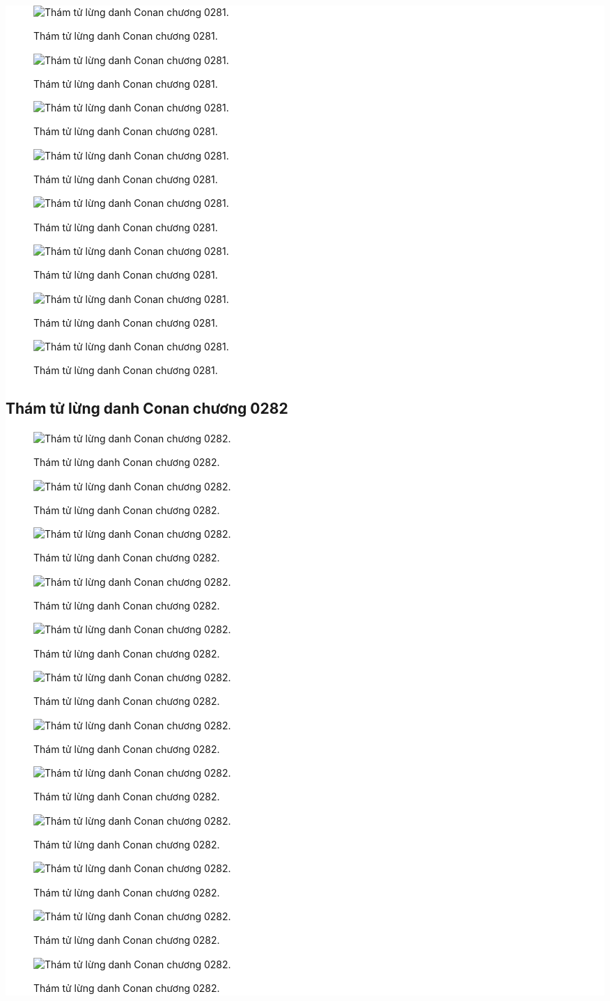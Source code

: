 <figure><img src="https://banmaixanh.vercel.app/manga/gosho-aoyama/tham-tu-lung-danh-conan/0281-11.jpg" alt="Thám tử lừng danh Conan chương 0281." title="Thám tử lừng danh Conan chương 0281." height=100% width=100%><figcaption><p>Thám tử lừng danh Conan chương 0281.</p></figcaption></figure>

<figure><img src="https://banmaixanh.vercel.app/manga/gosho-aoyama/tham-tu-lung-danh-conan/0281-12.jpg" alt="Thám tử lừng danh Conan chương 0281." title="Thám tử lừng danh Conan chương 0281." height=100% width=100%><figcaption><p>Thám tử lừng danh Conan chương 0281.</p></figcaption></figure>

<figure><img src="https://banmaixanh.vercel.app/manga/gosho-aoyama/tham-tu-lung-danh-conan/0281-13.jpg" alt="Thám tử lừng danh Conan chương 0281." title="Thám tử lừng danh Conan chương 0281." height=100% width=100%><figcaption><p>Thám tử lừng danh Conan chương 0281.</p></figcaption></figure>

<figure><img src="https://banmaixanh.vercel.app/manga/gosho-aoyama/tham-tu-lung-danh-conan/0281-14.jpg" alt="Thám tử lừng danh Conan chương 0281." title="Thám tử lừng danh Conan chương 0281." height=100% width=100%><figcaption><p>Thám tử lừng danh Conan chương 0281.</p></figcaption></figure>

<figure><img src="https://banmaixanh.vercel.app/manga/gosho-aoyama/tham-tu-lung-danh-conan/0281-15.jpg" alt="Thám tử lừng danh Conan chương 0281." title="Thám tử lừng danh Conan chương 0281." height=100% width=100%><figcaption><p>Thám tử lừng danh Conan chương 0281.</p></figcaption></figure>

<figure><img src="https://banmaixanh.vercel.app/manga/gosho-aoyama/tham-tu-lung-danh-conan/0281-16.jpg" alt="Thám tử lừng danh Conan chương 0281." title="Thám tử lừng danh Conan chương 0281." height=100% width=100%><figcaption><p>Thám tử lừng danh Conan chương 0281.</p></figcaption></figure>

<figure><img src="https://banmaixanh.vercel.app/manga/gosho-aoyama/tham-tu-lung-danh-conan/0281-17.jpg" alt="Thám tử lừng danh Conan chương 0281." title="Thám tử lừng danh Conan chương 0281." height=100% width=100%><figcaption><p>Thám tử lừng danh Conan chương 0281.</p></figcaption></figure>

<figure><img src="https://banmaixanh.vercel.app/manga/gosho-aoyama/tham-tu-lung-danh-conan/0281-18.jpg" alt="Thám tử lừng danh Conan chương 0281." title="Thám tử lừng danh Conan chương 0281." height=100% width=100%><figcaption><p>Thám tử lừng danh Conan chương 0281.</p></figcaption></figure>

## Thám tử lừng danh Conan chương 0282

<figure><img src="https://banmaixanh.vercel.app/manga/gosho-aoyama/tham-tu-lung-danh-conan/0282-01.jpg" alt="Thám tử lừng danh Conan chương 0282." title="Thám tử lừng danh Conan chương 0282." height=100% width=100%><figcaption><p>Thám tử lừng danh Conan chương 0282.</p></figcaption></figure>

<figure><img src="https://banmaixanh.vercel.app/manga/gosho-aoyama/tham-tu-lung-danh-conan/0282-02.jpg" alt="Thám tử lừng danh Conan chương 0282." title="Thám tử lừng danh Conan chương 0282." height=100% width=100%><figcaption><p>Thám tử lừng danh Conan chương 0282.</p></figcaption></figure>

<figure><img src="https://banmaixanh.vercel.app/manga/gosho-aoyama/tham-tu-lung-danh-conan/0282-03.jpg" alt="Thám tử lừng danh Conan chương 0282." title="Thám tử lừng danh Conan chương 0282." height=100% width=100%><figcaption><p>Thám tử lừng danh Conan chương 0282.</p></figcaption></figure>

<figure><img src="https://banmaixanh.vercel.app/manga/gosho-aoyama/tham-tu-lung-danh-conan/0282-04.jpg" alt="Thám tử lừng danh Conan chương 0282." title="Thám tử lừng danh Conan chương 0282." height=100% width=100%><figcaption><p>Thám tử lừng danh Conan chương 0282.</p></figcaption></figure>

<figure><img src="https://banmaixanh.vercel.app/manga/gosho-aoyama/tham-tu-lung-danh-conan/0282-05.jpg" alt="Thám tử lừng danh Conan chương 0282." title="Thám tử lừng danh Conan chương 0282." height=100% width=100%><figcaption><p>Thám tử lừng danh Conan chương 0282.</p></figcaption></figure>

<figure><img src="https://banmaixanh.vercel.app/manga/gosho-aoyama/tham-tu-lung-danh-conan/0282-06.jpg" alt="Thám tử lừng danh Conan chương 0282." title="Thám tử lừng danh Conan chương 0282." height=100% width=100%><figcaption><p>Thám tử lừng danh Conan chương 0282.</p></figcaption></figure>

<figure><img src="https://banmaixanh.vercel.app/manga/gosho-aoyama/tham-tu-lung-danh-conan/0282-07.jpg" alt="Thám tử lừng danh Conan chương 0282." title="Thám tử lừng danh Conan chương 0282." height=100% width=100%><figcaption><p>Thám tử lừng danh Conan chương 0282.</p></figcaption></figure>

<figure><img src="https://banmaixanh.vercel.app/manga/gosho-aoyama/tham-tu-lung-danh-conan/0282-08.jpg" alt="Thám tử lừng danh Conan chương 0282." title="Thám tử lừng danh Conan chương 0282." height=100% width=100%><figcaption><p>Thám tử lừng danh Conan chương 0282.</p></figcaption></figure>

<figure><img src="https://banmaixanh.vercel.app/manga/gosho-aoyama/tham-tu-lung-danh-conan/0282-09.jpg" alt="Thám tử lừng danh Conan chương 0282." title="Thám tử lừng danh Conan chương 0282." height=100% width=100%><figcaption><p>Thám tử lừng danh Conan chương 0282.</p></figcaption></figure>

<figure><img src="https://banmaixanh.vercel.app/manga/gosho-aoyama/tham-tu-lung-danh-conan/0282-10.jpg" alt="Thám tử lừng danh Conan chương 0282." title="Thám tử lừng danh Conan chương 0282." height=100% width=100%><figcaption><p>Thám tử lừng danh Conan chương 0282.</p></figcaption></figure>

<figure><img src="https://banmaixanh.vercel.app/manga/gosho-aoyama/tham-tu-lung-danh-conan/0282-11.jpg" alt="Thám tử lừng danh Conan chương 0282." title="Thám tử lừng danh Conan chương 0282." height=100% width=100%><figcaption><p>Thám tử lừng danh Conan chương 0282.</p></figcaption></figure>

<figure><img src="https://banmaixanh.vercel.app/manga/gosho-aoyama/tham-tu-lung-danh-conan/0282-12.jpg" alt="Thám tử lừng danh Conan chương 0282." title="Thám tử lừng danh Conan chương 0282." height=100% width=100%><figcaption><p>Thám tử lừng danh Conan chương 0282.</p></figcaption></figure>
